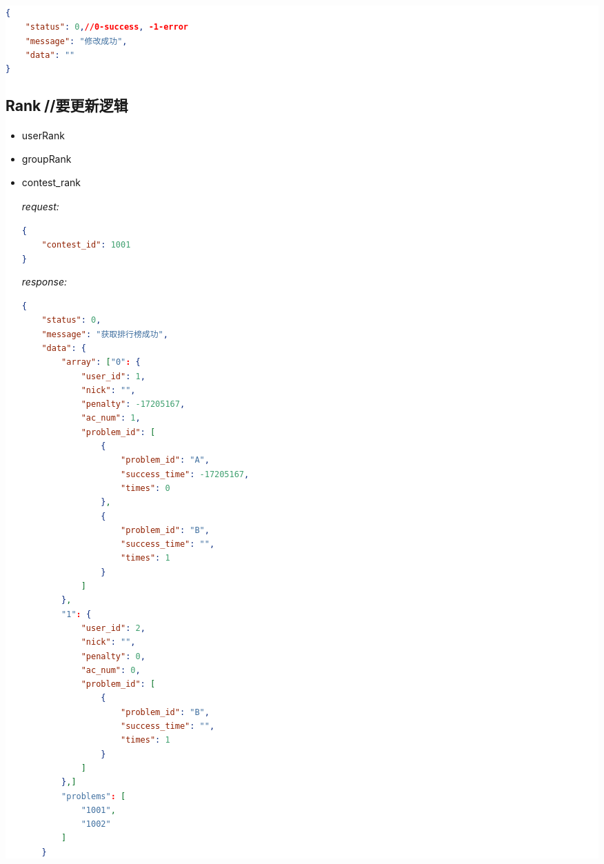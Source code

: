 ``` json
{
    "status": 0,//0-success, -1-error
    "message": "修改成功",
    "data": ""
}
```

## Rank //要更新逻辑

* userRank

* groupRank

* contest_rank

  *request:*

  ``` json
  {
      "contest_id": 1001
  }
  ```

  *response:*

  ``` json
  {
      "status": 0,
      "message": "获取排行榜成功",
      "data": {
          "array": ["0": {
              "user_id": 1,
              "nick": "",
              "penalty": -17205167,
              "ac_num": 1,
              "problem_id": [
                  {
                      "problem_id": "A",
                      "success_time": -17205167,
                      "times": 0
                  },
                  {
                      "problem_id": "B",
                      "success_time": "",
                      "times": 1
                  }
              ]
          },
          "1": {
              "user_id": 2,
              "nick": "",
              "penalty": 0,
              "ac_num": 0,
              "problem_id": [
                  {
                      "problem_id": "B",
                      "success_time": "",
                      "times": 1
                  }
              ]
          },]
          "problems": [
              "1001",
              "1002"
          ]
      }
  ```